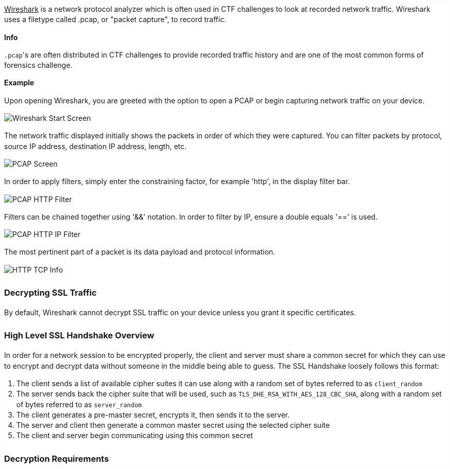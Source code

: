 [Wireshark](http://www.wireshark.com/) is a network protocol analyzer which is often used in CTF challenges to look at recorded network traffic. Wireshark uses a filetype called .pcap, or "packet capture", to record traffic.

**Info**

`.pcap`'s are often distributed in CTF challenges to provide recorded traffic history and are one of the most common forms of forensics challenge.

**Example**

Upon opening Wireshark, you are greeted with the option to open a PCAP or begin capturing network traffic on your device.

![Wireshark Start Screen](https://ctf101.org/forensics/images/ws-start-screen.png)

The network traffic displayed initially shows the packets in order of which they were captured. You can filter packets by protocol, source IP address, destination IP address, length, etc.

![PCAP Screen](https://ctf101.org/forensics/images/ws-pcap-screen.png)

In order to apply filters, simply enter the constraining factor, for example 'http', in the display filter bar.

![PCAP HTTP Filter](https://ctf101.org/forensics/images/ws-filter.png)

Filters can be chained together using '&&' notation. In order to filter by IP, ensure a double equals '==' is used.

![PCAP HTTP IP Filter](https://ctf101.org/forensics/images/ws-filter-2.png)

The most pertinent part of a packet is its data payload and protocol information.

![HTTP TCP Info](https://ctf101.org/forensics/images/ws-tcp-http-info.png)

### Decrypting SSL Traffic

By default, Wireshark cannot decrypt SSL traffic on your device unless you grant it specific certificates.

### High Level SSL Handshake Overview

In order for a network session to be encrypted properly, the client and server must share a common secret for which they can use to encrypt and decrypt data without someone in the middle being able to guess. The SSL Handshake loosely follows this format:

1. The client sends a list of available cipher suites it can use along with a random set of bytes referred to as `client_random`
2. The server sends back the cipher suite that will be used, such as `TLS_DHE_RSA_WITH_AES_128_CBC_SHA`, along with a random set of bytes referred to as `server_random`
3. The client generates a pre-master secret, encrypts it, then sends it to the server.
4. The server and client then generate a common master secret using the selected cipher suite
5. The client and server begin communicating using this common secret

### Decryption Requirements
